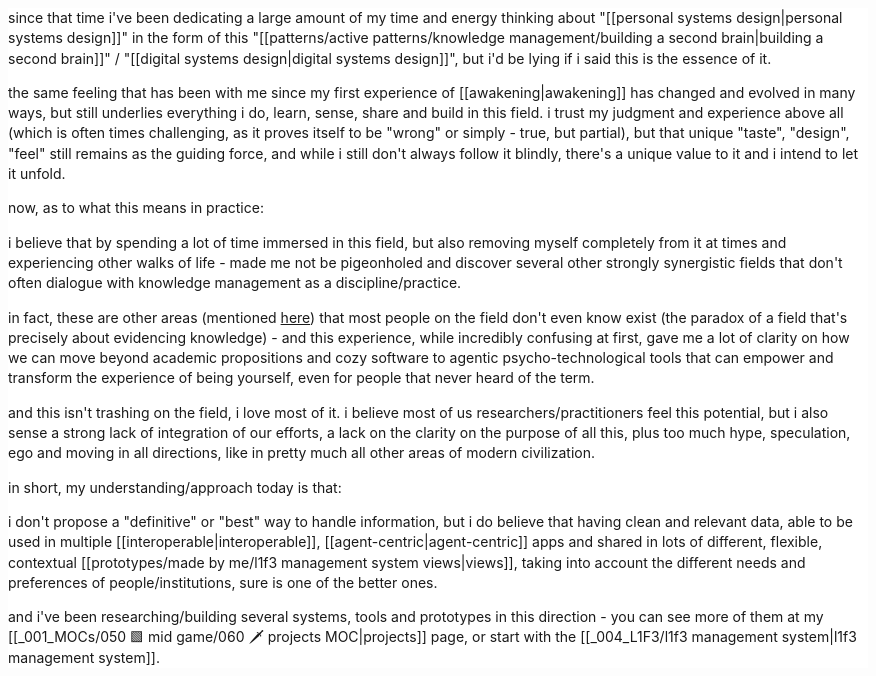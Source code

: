 since that time i've been dedicating a large amount of my time and energy thinking about "[[personal systems design\|personal systems design]]" in the form of this "[[patterns/active patterns/knowledge management/building a second brain\|building a second brain]]" / "[[digital systems design\|digital systems design]]", but i'd be lying if i said this is the essence of it.

the same feeling that has been with me since my first experience of [[awakening\|awakening]] has changed and evolved in many ways, but still underlies everything i do, learn, sense, share and build in this field. i trust my judgment and experience above all (which is often times challenging, as it proves itself to be "wrong" or simply - true, but partial), but that unique "taste", "design", "feel" still remains as the guiding force, and while i still don't always follow it blindly, there's a unique value to it and i intend to let it unfold.

now, as to what this means in practice:

i believe that by spending a lot of time immersed in this field, but also removing myself completely from it at times and experiencing other walks of life - made me not be pigeonholed and discover several other strongly synergistic fields that don't often dialogue with knowledge management as a discipline/practice.

in fact, these are other areas (mentioned [here]()) that most people on the field don't even know exist (the paradox of a field that's precisely about evidencing knowledge) - and this experience, while incredibly confusing at first, gave me a lot of clarity on how we can move beyond academic propositions and cozy software to agentic psycho-technological tools that can empower and transform the experience of being yourself, even for people that never heard of the term.

and this isn't trashing on the field, i love most of it. i believe most of us researchers/practitioners feel this potential, but i also sense a strong lack of integration of our efforts, a lack on the clarity on the purpose of all this, plus too much hype, speculation, ego and moving in all directions, like in pretty much all other areas of modern civilization.

in short, my understanding/approach today is that:

i don't propose a "definitive" or "best" way to handle information, but i do believe that having clean and relevant data, able to be used in multiple [[interoperable\|interoperable]], [[agent-centric\|agent-centric]] apps and shared in lots of different, flexible, contextual [[prototypes/made by me/l1f3 management system views\|views]], taking into account the different needs and preferences of people/institutions, sure is one of the better ones.

and i've been researching/building several systems, tools and prototypes in this direction - you can see more of them at my [[_001_MOCs/050 🟩 mid game/060 🗡 projects MOC\|projects]] page, or start with the [[_004_L1F3/l1f3 management system\|l1f3 management system]].